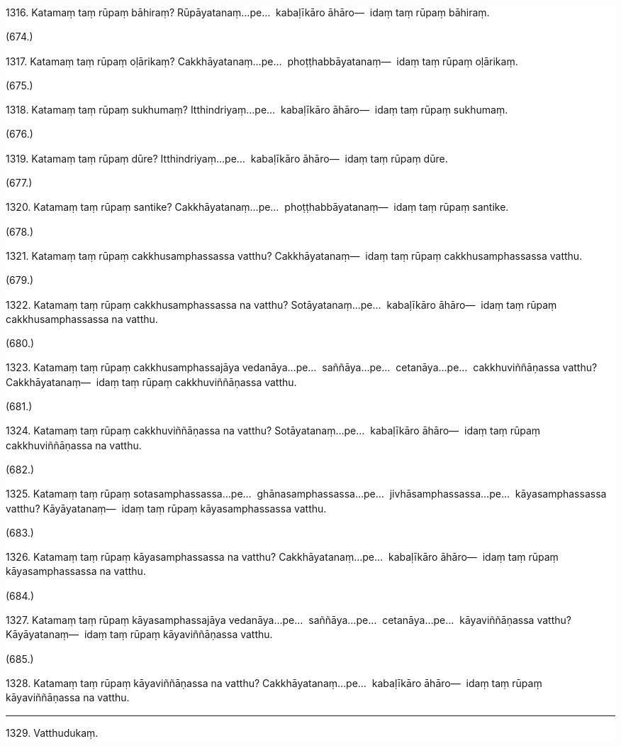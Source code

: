 1316\. Katamaṃ taṃ rūpaṃ bāhiraṃ? Rūpāyatanaṃ…pe…  kabaḷīkāro āhāro—  idaṃ taṃ rūpaṃ bāhiraṃ.

(674.)

1317\. Katamaṃ taṃ rūpaṃ oḷārikaṃ? Cakkhāyatanaṃ…pe…  phoṭṭhabbāyatanaṃ—  idaṃ taṃ rūpaṃ oḷārikaṃ.

(675.)

1318\. Katamaṃ taṃ rūpaṃ sukhumaṃ? Itthindriyaṃ…pe…  kabaḷīkāro āhāro—  idaṃ taṃ rūpaṃ sukhumaṃ.

(676.)

1319\. Katamaṃ taṃ rūpaṃ dūre? Itthindriyaṃ…pe…  kabaḷīkāro āhāro—  idaṃ taṃ rūpaṃ dūre.

(677.)

1320\. Katamaṃ taṃ rūpaṃ santike? Cakkhāyatanaṃ…pe…  phoṭṭhabbāyatanaṃ—  idaṃ taṃ rūpaṃ santike.

(678.)

1321\. Katamaṃ taṃ rūpaṃ cakkhusamphassassa vatthu? Cakkhāyatanaṃ—  idaṃ taṃ rūpaṃ cakkhusamphassassa vatthu.

(679.)

1322\. Katamaṃ taṃ rūpaṃ cakkhusamphassassa na vatthu? Sotāyatanaṃ…pe…  kabaḷīkāro āhāro—  idaṃ taṃ rūpaṃ cakkhusamphassassa na vatthu.

(680.)

1323\. Katamaṃ taṃ rūpaṃ cakkhusamphassajāya vedanāya…pe…  saññāya…pe…  cetanāya…pe…  cakkhuviññāṇassa vatthu? Cakkhāyatanaṃ—  idaṃ taṃ rūpaṃ cakkhuviññāṇassa vatthu.

(681.)

1324\. Katamaṃ taṃ rūpaṃ cakkhuviññāṇassa na vatthu? Sotāyatanaṃ…pe…  kabaḷīkāro āhāro—  idaṃ taṃ rūpaṃ cakkhuviññāṇassa na vatthu.

(682.)

1325\. Katamaṃ taṃ rūpaṃ sotasamphassassa…pe…  ghānasamphassassa…pe…  jivhāsamphassassa…pe…  kāyasamphassassa vatthu? Kāyāyatanaṃ—  idaṃ taṃ rūpaṃ kāyasamphassassa vatthu.

(683.)

1326\. Katamaṃ taṃ rūpaṃ kāyasamphassassa na vatthu? Cakkhāyatanaṃ…pe…  kabaḷīkāro āhāro—  idaṃ taṃ rūpaṃ kāyasamphassassa na vatthu.

(684.)

1327\. Katamaṃ taṃ rūpaṃ kāyasamphassajāya vedanāya…pe…  saññāya…pe…  cetanāya…pe…  kāyaviññāṇassa vatthu? Kāyāyatanaṃ—  idaṃ taṃ rūpaṃ kāyaviññāṇassa vatthu.

(685.)

1328\. Katamaṃ taṃ rūpaṃ kāyaviññāṇassa na vatthu? Cakkhāyatanaṃ…pe…  kabaḷīkāro āhāro—  idaṃ taṃ rūpaṃ kāyaviññāṇassa na vatthu.

---

1329\. Vatthudukaṃ.

